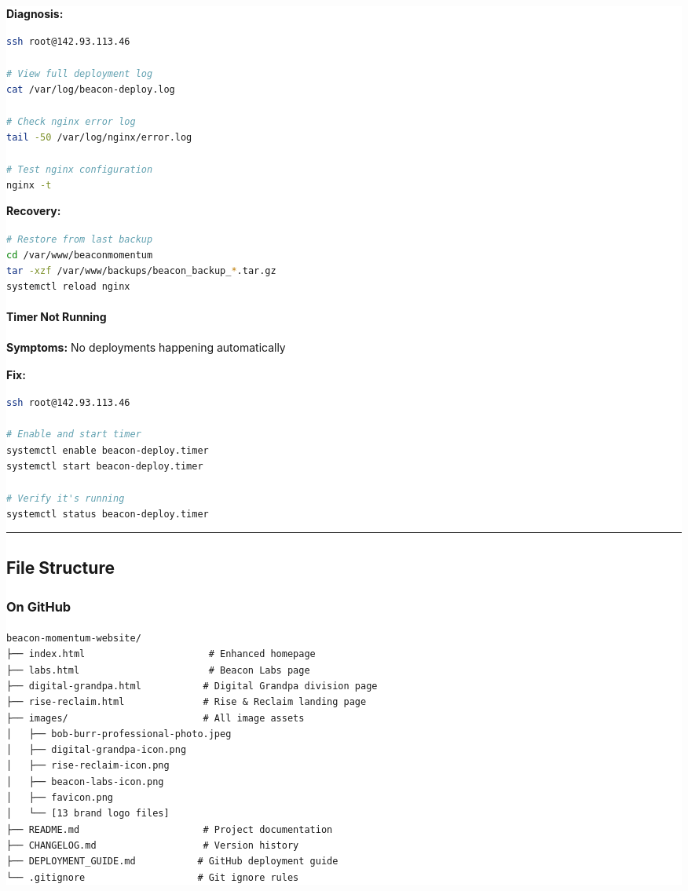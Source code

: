 **Diagnosis:**
```bash
ssh root@142.93.113.46

# View full deployment log
cat /var/log/beacon-deploy.log

# Check nginx error log
tail -50 /var/log/nginx/error.log

# Test nginx configuration
nginx -t
```

**Recovery:**
```bash
# Restore from last backup
cd /var/www/beaconmomentum
tar -xzf /var/www/backups/beacon_backup_*.tar.gz
systemctl reload nginx
```

#### Timer Not Running

**Symptoms:** No deployments happening automatically

**Fix:**
```bash
ssh root@142.93.113.46

# Enable and start timer
systemctl enable beacon-deploy.timer
systemctl start beacon-deploy.timer

# Verify it's running
systemctl status beacon-deploy.timer
```

---

## File Structure

### On GitHub

```
beacon-momentum-website/
├── index.html                      # Enhanced homepage
├── labs.html                       # Beacon Labs page
├── digital-grandpa.html           # Digital Grandpa division page
├── rise-reclaim.html              # Rise & Reclaim landing page
├── images/                        # All image assets
│   ├── bob-burr-professional-photo.jpeg
│   ├── digital-grandpa-icon.png
│   ├── rise-reclaim-icon.png
│   ├── beacon-labs-icon.png
│   ├── favicon.png
│   └── [13 brand logo files]
├── README.md                      # Project documentation
├── CHANGELOG.md                   # Version history
├── DEPLOYMENT_GUIDE.md           # GitHub deployment guide
└── .gitignore                    # Git ignore rules
```
